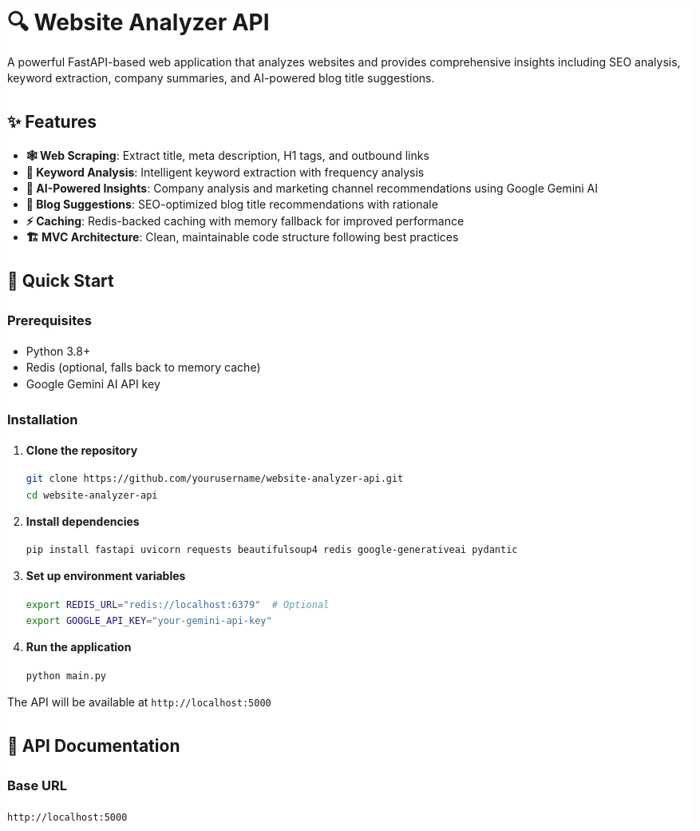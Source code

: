 # 🔍 Website Analyzer API

A powerful FastAPI-based web application that analyzes websites and provides comprehensive insights including SEO analysis, keyword extraction, company summaries, and AI-powered blog title suggestions.

## ✨ Features

- **🕸️ Web Scraping**: Extract title, meta description, H1 tags, and outbound links
- **🔑 Keyword Analysis**: Intelligent keyword extraction with frequency analysis
- **🤖 AI-Powered Insights**: Company analysis and marketing channel recommendations using Google Gemini AI
- **📝 Blog Suggestions**: SEO-optimized blog title recommendations with rationale
- **⚡ Caching**: Redis-backed caching with memory fallback for improved performance
- **🏗️ MVC Architecture**: Clean, maintainable code structure following best practices

## 🚀 Quick Start

### Prerequisites

- Python 3.8+
- Redis (optional, falls back to memory cache)
- Google Gemini AI API key

### Installation

1. **Clone the repository**
   ```bash
   git clone https://github.com/yourusername/website-analyzer-api.git
   cd website-analyzer-api
   ```

2. **Install dependencies**
   ```bash
   pip install fastapi uvicorn requests beautifulsoup4 redis google-generativeai pydantic
   ```

3. **Set up environment variables**
   ```bash
   export REDIS_URL="redis://localhost:6379"  # Optional
   export GOOGLE_API_KEY="your-gemini-api-key"
   ```

4. **Run the application**
   ```bash
   python main.py
   ```

The API will be available at `http://localhost:5000`

## 📖 API Documentation

### Base URL
```
http://localhost:5000
```
